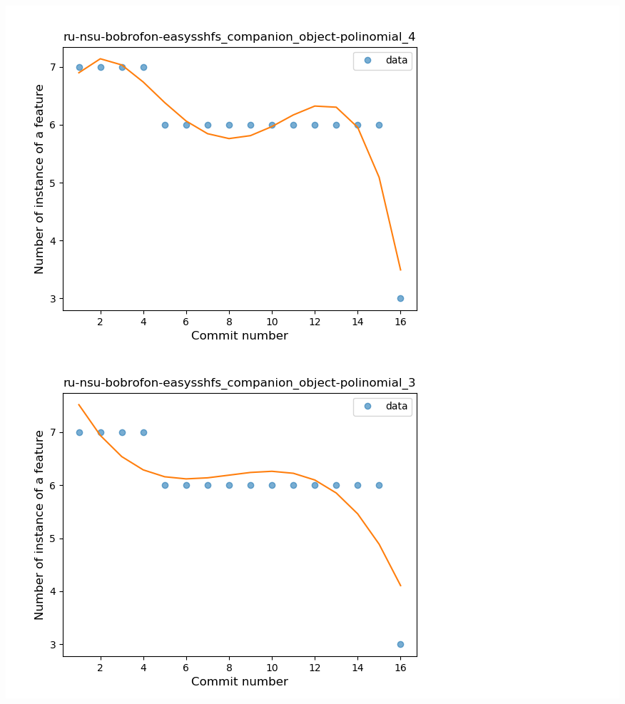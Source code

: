 ![ru-nsu-bobrofon-easysshfs T11_4](../plots/ru-nsu-bobrofon-easysshfs_companion_object_T11_4.png)
![ru-nsu-bobrofon-easysshfs T11_3](../plots/ru-nsu-bobrofon-easysshfs_companion_object_T11_3.png)